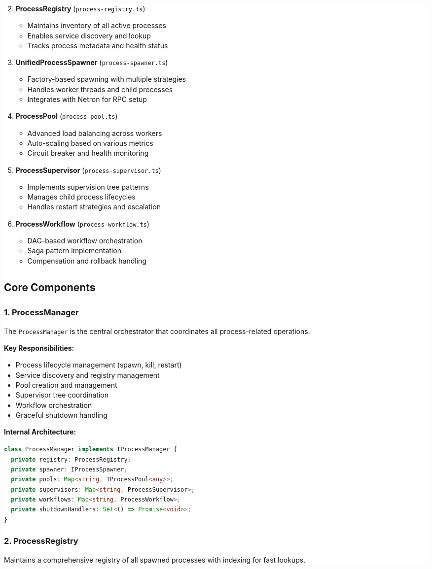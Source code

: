 2. **ProcessRegistry** (`process-registry.ts`)
   - Maintains inventory of all active processes
   - Enables service discovery and lookup
   - Tracks process metadata and health status

3. **UnifiedProcessSpawner** (`process-spawner.ts`)
   - Factory-based spawning with multiple strategies
   - Handles worker threads and child processes
   - Integrates with Netron for RPC setup

4. **ProcessPool** (`process-pool.ts`)
   - Advanced load balancing across workers
   - Auto-scaling based on various metrics
   - Circuit breaker and health monitoring

5. **ProcessSupervisor** (`process-supervisor.ts`)
   - Implements supervision tree patterns
   - Manages child process lifecycles
   - Handles restart strategies and escalation

6. **ProcessWorkflow** (`process-workflow.ts`)
   - DAG-based workflow orchestration
   - Saga pattern implementation
   - Compensation and rollback handling

## Core Components

### 1. ProcessManager

The `ProcessManager` is the central orchestrator that coordinates all process-related operations.

**Key Responsibilities:**
- Process lifecycle management (spawn, kill, restart)
- Service discovery and registry management
- Pool creation and management
- Supervisor tree coordination
- Workflow orchestration
- Graceful shutdown handling

**Internal Architecture:**
```typescript
class ProcessManager implements IProcessManager {
  private registry: ProcessRegistry;
  private spawner: IProcessSpawner;
  private pools: Map<string, IProcessPool<any>>;
  private supervisors: Map<string, ProcessSupervisor>;
  private workflows: Map<string, ProcessWorkflow>;
  private shutdownHandlers: Set<() => Promise<void>>;
}
```

### 2. ProcessRegistry

Maintains a comprehensive registry of all spawned processes with indexing for fast lookups.
